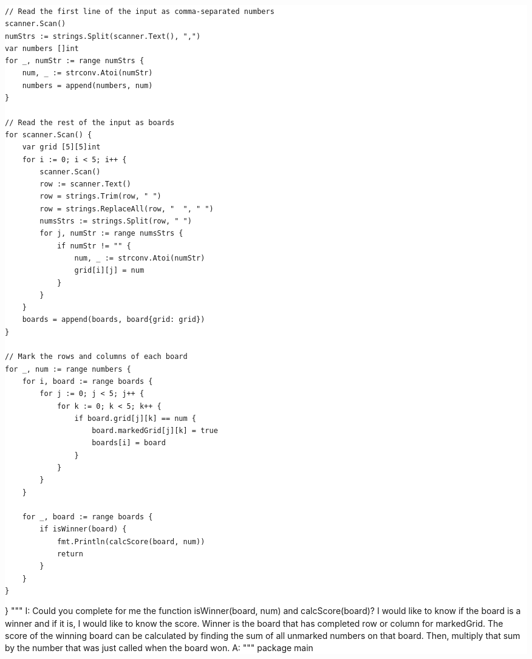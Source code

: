 	// Read the first line of the input as comma-separated numbers
	scanner.Scan()
	numStrs := strings.Split(scanner.Text(), ",")
	var numbers []int
	for _, numStr := range numStrs {
		num, _ := strconv.Atoi(numStr)
		numbers = append(numbers, num)
	}

	// Read the rest of the input as boards
	for scanner.Scan() {
		var grid [5][5]int
		for i := 0; i < 5; i++ {
			scanner.Scan()
			row := scanner.Text()
			row = strings.Trim(row, " ")
			row = strings.ReplaceAll(row, "  ", " ")
			numsStrs := strings.Split(row, " ")
			for j, numStr := range numsStrs {
				if numStr != "" {
					num, _ := strconv.Atoi(numStr)
					grid[i][j] = num
				}
			}
		}
		boards = append(boards, board{grid: grid})
	}

	// Mark the rows and columns of each board
	for _, num := range numbers {
		for i, board := range boards {
			for j := 0; j < 5; j++ {
				for k := 0; k < 5; k++ {
					if board.grid[j][k] == num {
						board.markedGrid[j][k] = true
						boards[i] = board
					}
				}
			}
		}

		for _, board := range boards {
			if isWinner(board) {
				fmt.Println(calcScore(board, num))
				return
			}
		}
	}
}
"""
I: Could you complete for me the function isWinner(board, num) and calcScore(board)? I would like to know if the board is a winner and if it is, I would like to know the score. Winner is the board that has completed row or column for markedGrid. The score of the winning board can be calculated by finding the sum of all unmarked numbers on that board. Then, multiply that sum by the number that was just called when the board won.
A:
"""
package main
